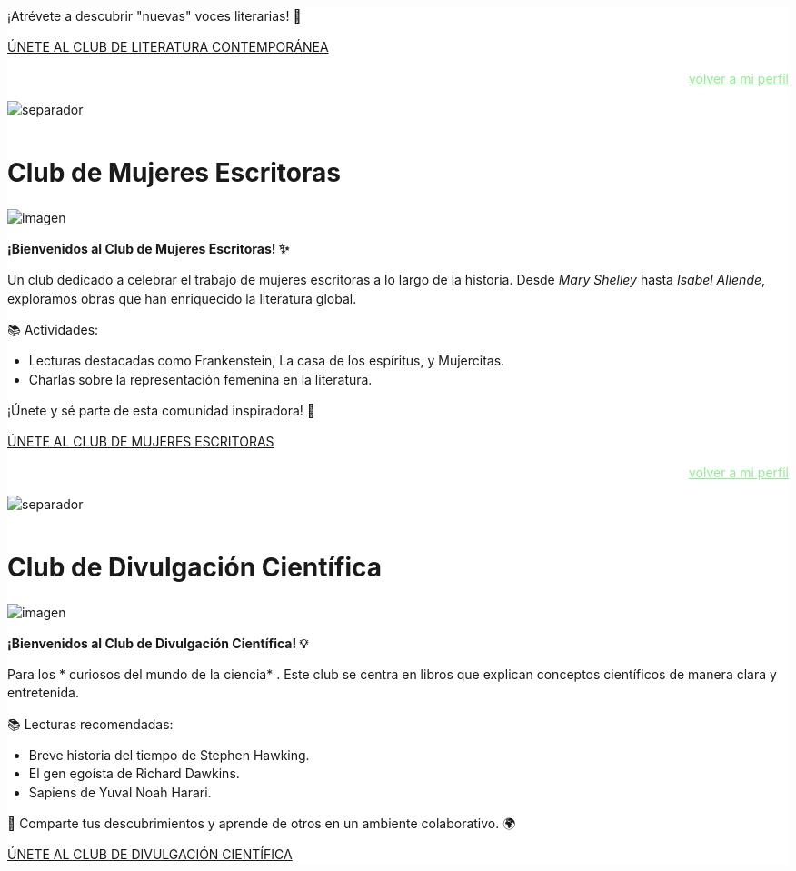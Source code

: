 ¡Atrévete a descubrir "nuevas" voces literarias! 🎉

<a href="https://chat.whatsapp.com/Bdyu4jE0SUf8vRiBOJ7UrH" target="_blank">ÚNETE AL CLUB DE LITERATURA CONTEMPORÁNEA</a>

<a href="../mi_perfil.md" style=" color: lightgreen ;display: block;text-align: right;">volver a mi perfil</a>

![separador](../imagenes/separador.png)

 
# **<a id="club-de-mujeres-escritoras"></a>Club de Mujeres Escritoras**  
![imagen](../imagenes/6.Club_Mujeres_Escritoras/mujeres_escritoras.png)

**¡Bienvenidos al Club de Mujeres Escritoras! ✨**

Un club dedicado a celebrar el trabajo de mujeres escritoras a lo largo de la historia. Desde *Mary Shelley* hasta *Isabel Allende*, exploramos obras que han enriquecido la literatura global.

📚 Actividades:

* Lecturas destacadas como Frankenstein, La casa de los espíritus, y Mujercitas.
* Charlas sobre la representación femenina en la literatura.

¡Únete y sé parte de esta comunidad inspiradora! 🌸

<a href="https://chat.whatsapp.com/GMTMoha5Zb31fN1RvIRtNv" target="_blank">ÚNETE AL CLUB DE MUJERES ESCRITORAS</a>

<a href="../mi_perfil.md" style=" color: lightgreen ;display: block;text-align: right;">volver a mi perfil</a>

![separador](../imagenes/separador.png)


# **<a id="club-de-divulgación-científica"></a>Club de Divulgación Científica**  
![imagen](../imagenes/7.Club_Divulgacion_Cientifica/Divultacion_CientificaCabe.png)

**¡Bienvenidos al Club de Divulgación Científica! 💡**

Para los * curiosos del mundo de la ciencia* . Este club se centra en libros que explican conceptos científicos de manera clara y entretenida.

📚 Lecturas recomendadas:

*  Breve historia del tiempo de Stephen Hawking.
*  El gen egoísta de Richard Dawkins.
*  Sapiens de Yuval Noah Harari.

💬 Comparte tus descubrimientos y aprende de otros en un ambiente colaborativo. 🌍

<a href="https://chat.whatsapp.com/K5W9LRyrls5DZ6qTwv91Ti" target="_blank">ÚNETE AL CLUB DE DIVULGACIÓN CIENTÍFICA</a>
